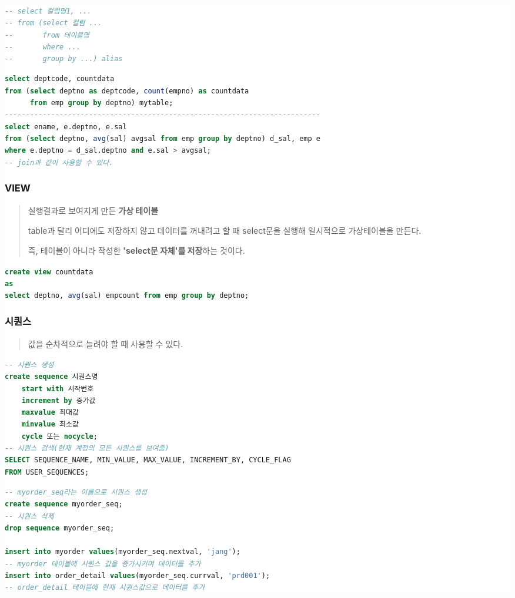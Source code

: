 ```sql
-- select 컬럼명1, ...
-- from (select 컬럼 ...
-- 		 from 테이블명
-- 		 where ...
-- 		 group by ...) alias
```

```sql
select deptcode, countdata 
from (select deptno as deptcode, count(empno) as countdata 
      from emp group by deptno) mytable;
---------------------------------------------------------------------------
select ename, e.deptno, e.sal 
from (select deptno, avg(sal) avgsal from emp group by deptno) d_sal, emp e 
where e.deptno = d_sal.deptno and e.sal > avgsal;
-- join과 같이 사용할 수 있다.
```

### VIEW

> 실행결과로 보여지게 만든 **가상 테이블** 
>
> table과 달리 어디에도 저장하지 않고 데이터를 꺼내려고 할 때 select문을 실행해 일시적으로 가상테이블을 만든다.
>
> 즉, 테이블이 아니라 작성한 **'select문 자체'를 저장**하는 것이다.

```sql
create view countdata 
as 
select deptno, avg(sal) empcount from emp group by deptno;
```

### 시퀀스

> 값을 순차적으로 늘려야 할 때 사용할 수 있다.

```sql
-- 시퀀스 생성
create sequence 시퀀스명
	start with 시작번호
	increment by 증가값
	maxvalue 최대값
	minvalue 최소값
	cycle 또는 nocycle;
-- 시퀀스 검색(현재 계정의 모든 시퀀스를 보여줌)
SELECT SEQUENCE_NAME, MIN_VALUE, MAX_VALUE, INCREMENT_BY, CYCLE_FLAG 
FROM USER_SEQUENCES;
```

```sql
-- myorder_seq라는 이름으로 시퀀스 생성
create sequence myorder_seq;
-- 시퀀스 삭제
drop sequence myorder_seq;

insert into myorder values(myorder_seq.nextval, 'jang');
-- myorder 테이블에 시퀀스 값을 증가시키며 데이터를 추가 
insert into order_detail values(myorder_seq.currval, 'prd001');
-- order_detail 테이블에 현재 시퀀스값으로 데이터를 추가
```

